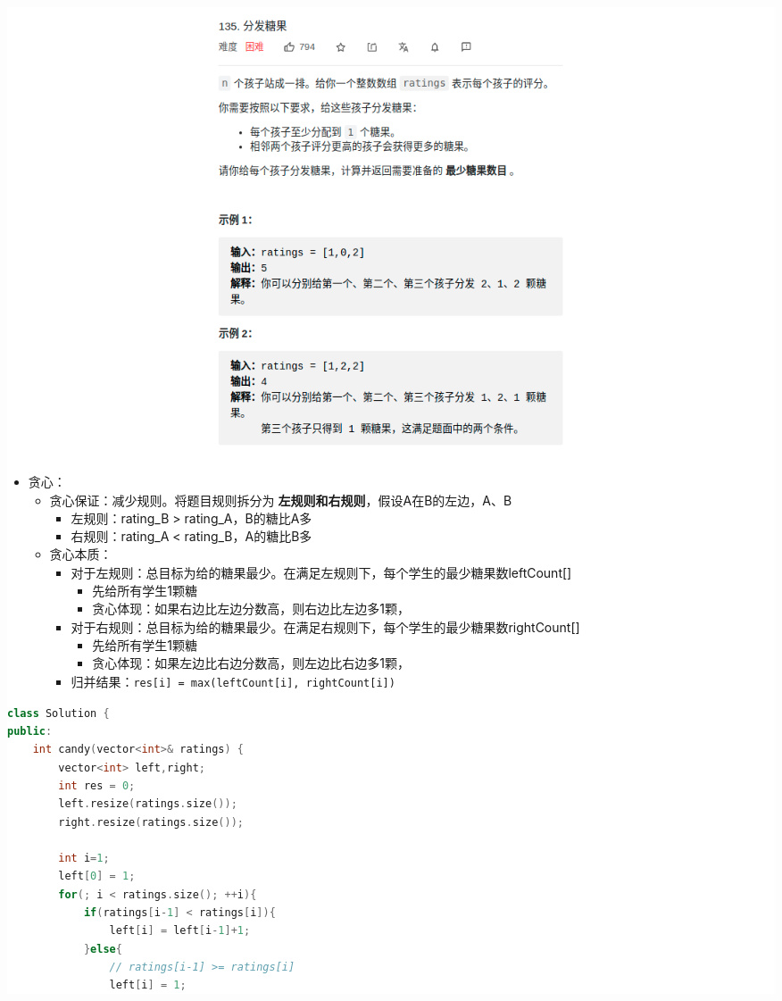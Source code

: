 <div align="center" style="zoom:80%"><img src="./pic/135.png"></div>


- 贪心：
  - 贪心保证：减少规则。将题目规则拆分为 **左规则和右规则**，假设A在B的左边，A、B
    - 左规则：rating_B > rating_A，B的糖比A多
    - 右规则：rating_A < rating_B，A的糖比B多
  - 贪心本质：
    - 对于左规则：总目标为给的糖果最少。在满足左规则下，每个学生的最少糖果数leftCount[]
      - 先给所有学生1颗糖
      - 贪心体现：如果右边比左边分数高，则右边比左边多1颗，
    - 对于右规则：总目标为给的糖果最少。在满足右规则下，每个学生的最少糖果数rightCount[]
      - 先给所有学生1颗糖
      - 贪心体现：如果左边比右边分数高，则左边比右边多1颗，
    - 归并结果：`res[i] = max(leftCount[i], rightCount[i])`


```cpp
class Solution {
public:
    int candy(vector<int>& ratings) {
        vector<int> left,right;
        int res = 0;
        left.resize(ratings.size());
        right.resize(ratings.size());

        int i=1;
        left[0] = 1;
        for(; i < ratings.size(); ++i){
            if(ratings[i-1] < ratings[i]){
                left[i] = left[i-1]+1;
            }else{
                // ratings[i-1] >= ratings[i]
                left[i] = 1;
```